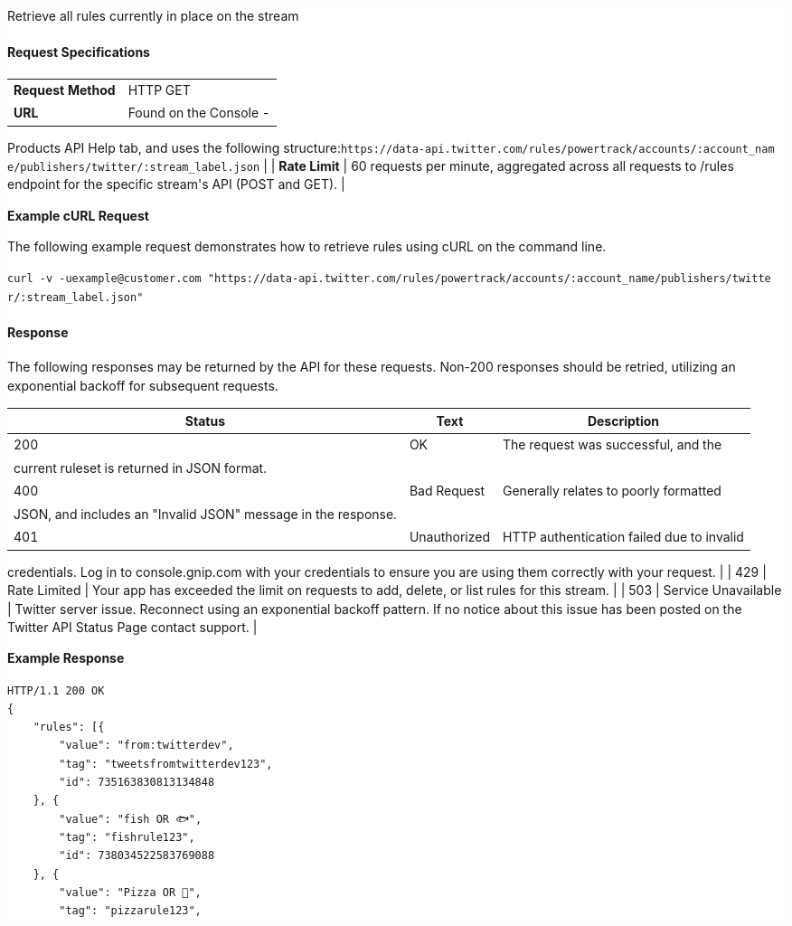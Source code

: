 Retrieve all rules currently in place on the stream

#### Request Specifications

|  |  |
| --- | --- |
| **Request Method** | HTTP GET |
| **URL** | Found on the Console -
Products API Help tab, and uses the following
structure:`https://data-api.twitter.com/rules/powertrack/accounts/:account_name/publishers/twitter/:stream_label.json`  |
| **Rate Limit** | 60 requests per minute, aggregated across
all requests to /rules endpoint for the specific stream's API (POST and
GET). |

**Example cURL Request**

The following example request demonstrates how to retrieve rules
using cURL on the command line.

```
curl -v -uexample@customer.com "https://data-api.twitter.com/rules/powertrack/accounts/:account_name/publishers/twitter/:stream_label.json"
```
#### Response

The following responses may be returned by the API for these
requests. Non-200 responses should be retried, utilizing an exponential
backoff for subsequent requests.

| Status | Text | Description |
| --- | --- | --- |
| 200 | OK | The request was successful, and the
current ruleset is returned in JSON format. |
| 400 | Bad Request | Generally relates to poorly formatted
JSON, and includes an "Invalid JSON" message in the response. |
| 401 | Unauthorized | HTTP authentication failed due to invalid
credentials. Log in to console.gnip.com with your credentials to ensure
you are using them correctly with your request. |
| 429 | Rate Limited | Your app has exceeded the limit on
requests to add, delete, or list rules for this stream. |
| 503 | Service Unavailable | Twitter server issue. Reconnect using an
exponential backoff pattern. If no notice about this issue has been
posted on the Twitter API Status
Page contact support. |

**Example Response**

```
HTTP/1.1 200 OK
{
    "rules": [{
        "value": "from:twitterdev",
        "tag": "tweetsfromtwitterdev123",
        "id": 735163830813134848
    }, {
        "value": "fish OR 🐟",
        "tag": "fishrule123",
        "id": 738034522583769088
    }, {
        "value": "Pizza OR 🍕",
        "tag": "pizzarule123",
```